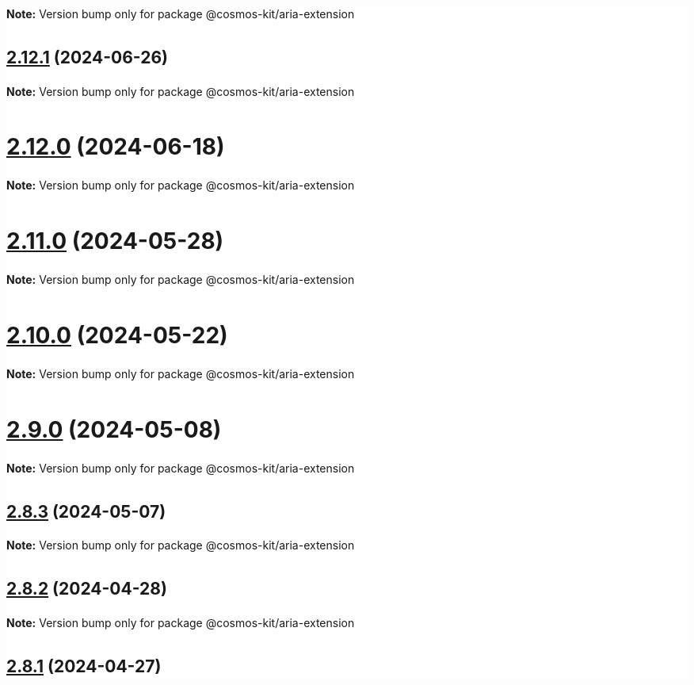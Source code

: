 **Note:** Version bump only for package @cosmos-kit/aria-extension

## [2.12.1](https://github.com/hyperweb-io/cosmos-kit/compare/@cosmos-kit/aria-extension@2.12.0...@cosmos-kit/aria-extension@2.12.1) (2024-06-26)

**Note:** Version bump only for package @cosmos-kit/aria-extension

# [2.12.0](https://github.com/hyperweb-io/cosmos-kit/compare/@cosmos-kit/aria-extension@2.11.0...@cosmos-kit/aria-extension@2.12.0) (2024-06-18)

**Note:** Version bump only for package @cosmos-kit/aria-extension

# [2.11.0](https://github.com/hyperweb-io/cosmos-kit/compare/@cosmos-kit/aria-extension@2.10.0...@cosmos-kit/aria-extension@2.11.0) (2024-05-28)

**Note:** Version bump only for package @cosmos-kit/aria-extension

# [2.10.0](https://github.com/hyperweb-io/cosmos-kit/compare/@cosmos-kit/aria-extension@2.9.0...@cosmos-kit/aria-extension@2.10.0) (2024-05-22)

**Note:** Version bump only for package @cosmos-kit/aria-extension

# [2.9.0](https://github.com/hyperweb-io/cosmos-kit/compare/@cosmos-kit/aria-extension@2.8.3...@cosmos-kit/aria-extension@2.9.0) (2024-05-08)

**Note:** Version bump only for package @cosmos-kit/aria-extension

## [2.8.3](https://github.com/hyperweb-io/cosmos-kit/compare/@cosmos-kit/aria-extension@2.8.2...@cosmos-kit/aria-extension@2.8.3) (2024-05-07)

**Note:** Version bump only for package @cosmos-kit/aria-extension

## [2.8.2](https://github.com/hyperweb-io/cosmos-kit/compare/@cosmos-kit/aria-extension@2.8.1...@cosmos-kit/aria-extension@2.8.2) (2024-04-28)

**Note:** Version bump only for package @cosmos-kit/aria-extension

## [2.8.1](https://github.com/hyperweb-io/cosmos-kit/compare/@cosmos-kit/aria-extension@2.8.0...@cosmos-kit/aria-extension@2.8.1) (2024-04-27)
